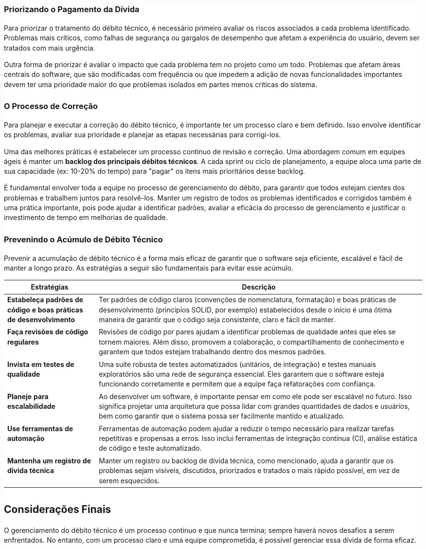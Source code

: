 ### Priorizando o Pagamento da Dívida

Para priorizar o tratamento do débito técnico, é necessário primeiro avaliar os riscos associados a cada problema identificado. Problemas mais críticos, como falhas de segurança ou gargalos de desempenho que afetam a experiência do usuário, devem ser tratados com mais urgência.

Outra forma de priorizar é avaliar o impacto que cada problema tem no projeto como um todo. Problemas que afetam áreas centrais do software, que são modificadas com frequência ou que impedem a adição de novas funcionalidades importantes devem ter uma prioridade maior do que problemas isolados em partes menos críticas do sistema.

### O Processo de Correção

Para planejar e executar a correção do débito técnico, é importante ter um processo claro e bem definido. Isso envolve identificar os problemas, avaliar sua prioridade e planejar as etapas necessárias para corrigi-los.

Uma das melhores práticas é estabelecer um processo contínuo de revisão e correção. Uma abordagem comum em equipes ágeis é manter um **backlog dos principais débitos técnicos**. A cada sprint ou ciclo de planejamento, a equipe aloca uma parte de sua capacidade (ex: 10-20% do tempo) para "pagar" os itens mais prioritários desse backlog.

É fundamental envolver toda a equipe no processo de gerenciamento do débito, para garantir que todos estejam cientes dos problemas e trabalhem juntos para resolvê-los. Manter um registro de todos os problemas identificados e corrigidos também é uma prática importante, pois pode ajudar a identificar padrões, avaliar a eficácia do processo de gerenciamento e justificar o investimento de tempo em melhorias de qualidade.

### Prevenindo o Acúmulo de Débito Técnico

Prevenir a acumulação de débito técnico é a forma mais eficaz de garantir que o software seja eficiente, escalável e fácil de manter a longo prazo. As estratégias a seguir são fundamentais para evitar esse acúmulo.

|**Estratégias**|**Descrição**|
|---|---|
|**Estabeleça padrões de código e boas práticas de desenvolvimento**|Ter padrões de código claros (convenções de nomenclatura, formatação) e boas práticas de desenvolvimento (princípios SOLID, por exemplo) estabelecidos desde o início é uma ótima maneira de garantir que o código seja consistente, claro e fácil de manter.|
|**Faça revisões de código regulares**|Revisões de código por pares ajudam a identificar problemas de qualidade antes que eles se tornem maiores. Além disso, promovem a colaboração, o compartilhamento de conhecimento e garantem que todos estejam trabalhando dentro dos mesmos padrões.|
|**Invista em testes de qualidade**|Uma suíte robusta de testes automatizados (unitários, de integração) e testes manuais exploratórios são uma rede de segurança essencial. Eles garantem que o software esteja funcionando corretamente e permitem que a equipe faça refatorações com confiança.|
|**Planeje para escalabilidade**|Ao desenvolver um software, é importante pensar em como ele pode ser escalável no futuro. Isso significa projetar uma arquitetura que possa lidar com grandes quantidades de dados e usuários, bem como garantir que o sistema possa ser facilmente mantido e atualizado.|
|**Use ferramentas de automação**|Ferramentas de automação podem ajudar a reduzir o tempo necessário para realizar tarefas repetitivas e propensas a erros. Isso inclui ferramentas de integração contínua (CI), análise estática de código e teste automatizado.|
|**Mantenha um registro de dívida técnica**|Manter um registro ou backlog de dívida técnica, como mencionado, ajuda a garantir que os problemas sejam visíveis, discutidos, priorizados e tratados o mais rápido possível, em vez de serem esquecidos.|

## Considerações Finais

O gerenciamento do débito técnico é um processo contínuo e que nunca termina; sempre haverá novos desafios a serem enfrentados. No entanto, com um processo claro e uma equipe comprometida, é possível gerenciar essa dívida de forma eficaz.
